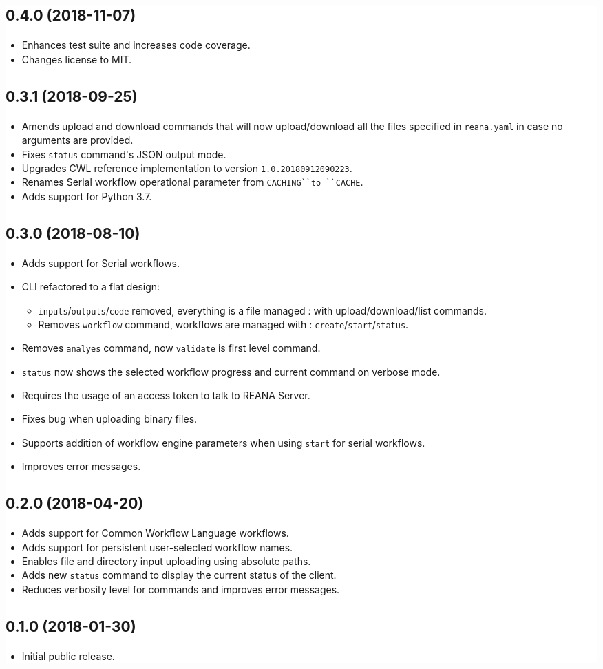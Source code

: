 ## 0.4.0 (2018-11-07)

- Enhances test suite and increases code coverage.
- Changes license to MIT.

## 0.3.1 (2018-09-25)

- Amends upload and download commands that will now upload/download all the
  files specified in `reana.yaml` in case no arguments are provided.
- Fixes `status` command's JSON output mode.
- Upgrades CWL reference implementation to version `1.0.20180912090223`.
- Renames Serial workflow operational parameter from ``` CACHING``to ``CACHE ```.
- Adds support for Python 3.7.

## 0.3.0 (2018-08-10)

- Adds support for
  [Serial workflows](http://reana-workflow-engine-serial.readthedocs.io/en/latest/).

- CLI refactored to a flat design:

  - `inputs`/`outputs`/`code` removed, everything is a file managed
    : with upload/download/list commands.
  - Removes `workflow` command, workflows are managed with
    : `create`/`start`/`status`.

- Removes `analyes` command, now `validate` is first level command.

- `status` now shows the selected workflow progress and current command on
  verbose mode.

- Requires the usage of an access token to talk to REANA Server.

- Fixes bug when uploading binary files.

- Supports addition of workflow engine parameters when using `start` for
  serial workflows.

- Improves error messages.

## 0.2.0 (2018-04-20)

- Adds support for Common Workflow Language workflows.
- Adds support for persistent user-selected workflow names.
- Enables file and directory input uploading using absolute paths.
- Adds new `status` command to display the current status of the client.
- Reduces verbosity level for commands and improves error messages.

## 0.1.0 (2018-01-30)

- Initial public release.
